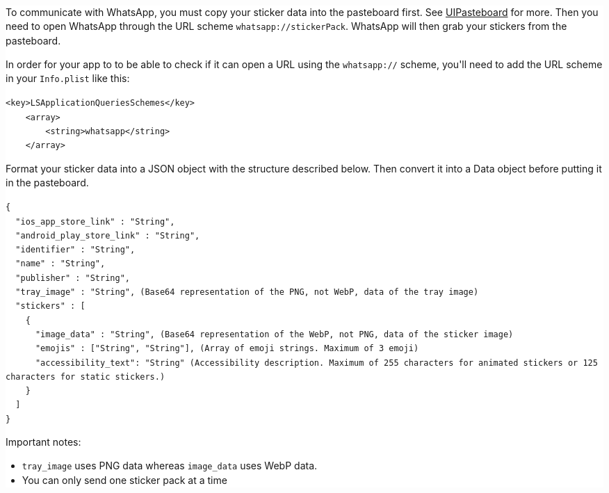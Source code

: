 To communicate with WhatsApp, you must copy your sticker data into the pasteboard first. See [UIPasteboard](https://developer.apple.com/documentation/uikit/uipasteboard) for more. Then you need to open WhatsApp through the URL scheme `whatsapp://stickerPack`. WhatsApp will then grab your stickers from the pasteboard. 

In order for your app to to be able to check if it can open a URL using the `whatsapp://` scheme, you'll need to add the URL scheme in your `Info.plist` like this:

```
<key>LSApplicationQueriesSchemes</key>
	<array>
		<string>whatsapp</string>
	</array>
```

Format your sticker data into a JSON object with the structure described below. Then convert it into a Data object before putting it in the pasteboard.

```
{
  "ios_app_store_link" : "String",
  "android_play_store_link" : "String",
  "identifier" : "String",
  "name" : "String",
  "publisher" : "String",
  "tray_image" : "String", (Base64 representation of the PNG, not WebP, data of the tray image)
  "stickers" : [
    {
      "image_data" : "String", (Base64 representation of the WebP, not PNG, data of the sticker image)
      "emojis" : ["String", "String"], (Array of emoji strings. Maximum of 3 emoji)
      "accessibility_text": "String" (Accessibility description. Maximum of 255 characters for animated stickers or 125 characters for static stickers.)
    }
  ]
}
```

Important notes:
* `tray_image` uses PNG data whereas `image_data` uses WebP data.
* You can only send one sticker pack at a time
